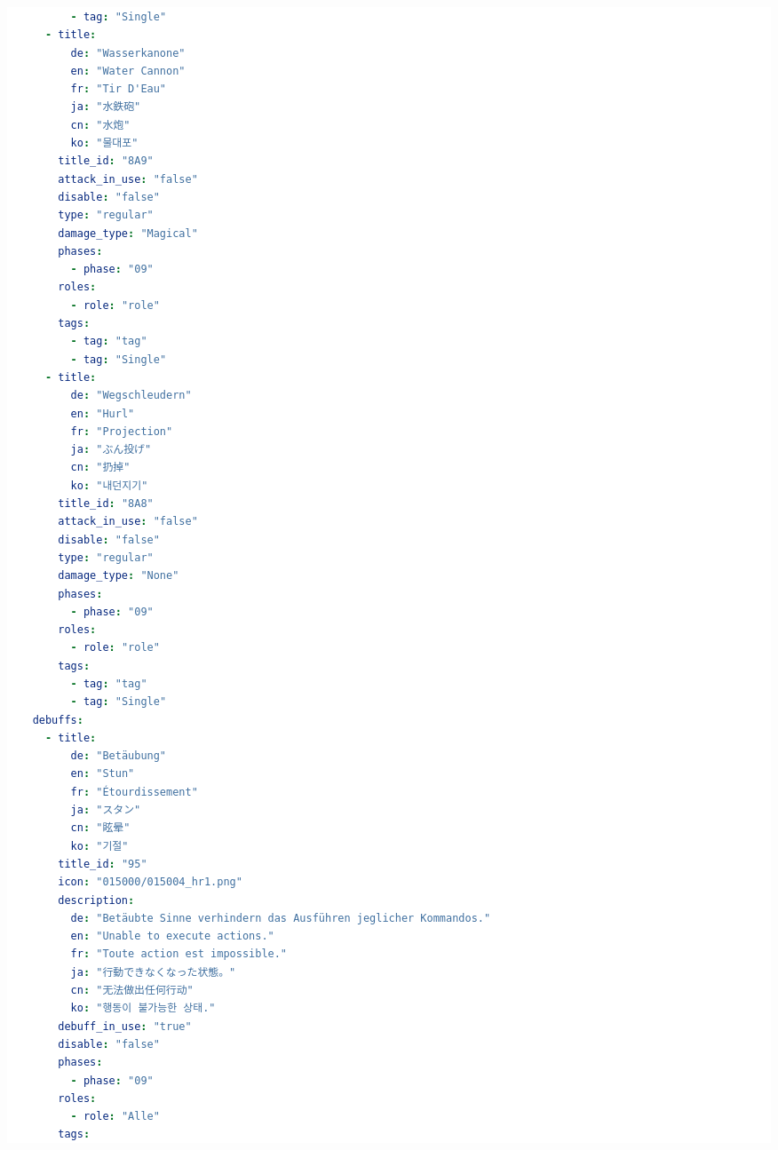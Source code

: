 ```yaml
          - tag: "Single"
      - title:
          de: "Wasserkanone"
          en: "Water Cannon"
          fr: "Tir D'Eau"
          ja: "水鉄砲"
          cn: "水炮"
          ko: "물대포"
        title_id: "8A9"
        attack_in_use: "false"
        disable: "false"
        type: "regular"
        damage_type: "Magical"
        phases:
          - phase: "09"
        roles:
          - role: "role"
        tags:
          - tag: "tag"
          - tag: "Single"
      - title:
          de: "Wegschleudern"
          en: "Hurl"
          fr: "Projection"
          ja: "ぶん投げ"
          cn: "扔掉"
          ko: "내던지기"
        title_id: "8A8"
        attack_in_use: "false"
        disable: "false"
        type: "regular"
        damage_type: "None"
        phases:
          - phase: "09"
        roles:
          - role: "role"
        tags:
          - tag: "tag"
          - tag: "Single"
    debuffs:
      - title:
          de: "Betäubung"
          en: "Stun"
          fr: "Étourdissement"
          ja: "スタン"
          cn: "眩晕"
          ko: "기절"
        title_id: "95"
        icon: "015000/015004_hr1.png"
        description:
          de: "Betäubte Sinne verhindern das Ausführen jeglicher Kommandos."
          en: "Unable to execute actions."
          fr: "Toute action est impossible."
          ja: "行動できなくなった状態。"
          cn: "无法做出任何行动"
          ko: "행동이 불가능한 상태."
        debuff_in_use: "true"
        disable: "false"
        phases:
          - phase: "09"
        roles:
          - role: "Alle"
        tags:
```